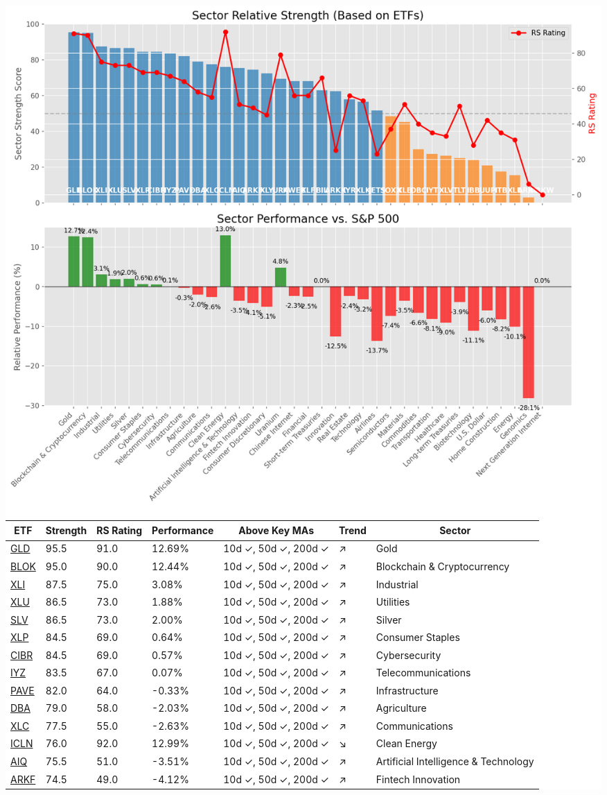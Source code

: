 ![**Sector Relative Strength**](sector_strength_2025-05-21.png)

| ETF | Strength | RS Rating | Performance | Above Key MAs | Trend | Sector |
|-----|----------|-----------|-------------|--------------|-------|--------|
| [GLD](https://www.tradingview.com/chart/?symbol=GLD) | 95.5 | 91.0 | 12.69% | 10d ✓, 50d ✓, 200d ✓ | ↗️ | Gold |
| [BLOK](https://www.tradingview.com/chart/?symbol=BLOK) | 95.0 | 90.0 | 12.44% | 10d ✓, 50d ✓, 200d ✓ | ↗️ | Blockchain & Cryptocurrency |
| [XLI](https://www.tradingview.com/chart/?symbol=XLI) | 87.5 | 75.0 | 3.08% | 10d ✓, 50d ✓, 200d ✓ | ↗️ | Industrial |
| [XLU](https://www.tradingview.com/chart/?symbol=XLU) | 86.5 | 73.0 | 1.88% | 10d ✓, 50d ✓, 200d ✓ | ↗️ | Utilities |
| [SLV](https://www.tradingview.com/chart/?symbol=SLV) | 86.5 | 73.0 | 2.00% | 10d ✓, 50d ✓, 200d ✓ | ↗️ | Silver |
| [XLP](https://www.tradingview.com/chart/?symbol=XLP) | 84.5 | 69.0 | 0.64% | 10d ✓, 50d ✓, 200d ✓ | ↗️ | Consumer Staples |
| [CIBR](https://www.tradingview.com/chart/?symbol=CIBR) | 84.5 | 69.0 | 0.57% | 10d ✓, 50d ✓, 200d ✓ | ↗️ | Cybersecurity |
| [IYZ](https://www.tradingview.com/chart/?symbol=IYZ) | 83.5 | 67.0 | 0.07% | 10d ✓, 50d ✓, 200d ✓ | ↗️ | Telecommunications |
| [PAVE](https://www.tradingview.com/chart/?symbol=PAVE) | 82.0 | 64.0 | -0.33% | 10d ✓, 50d ✓, 200d ✓ | ↗️ | Infrastructure |
| [DBA](https://www.tradingview.com/chart/?symbol=DBA) | 79.0 | 58.0 | -2.03% | 10d ✓, 50d ✓, 200d ✓ | ↗️ | Agriculture |
| [XLC](https://www.tradingview.com/chart/?symbol=XLC) | 77.5 | 55.0 | -2.63% | 10d ✓, 50d ✓, 200d ✓ | ↗️ | Communications |
| [ICLN](https://www.tradingview.com/chart/?symbol=ICLN) | 76.0 | 92.0 | 12.99% | 10d ✓, 50d ✓, 200d ✓ | ↘️ | Clean Energy |
| [AIQ](https://www.tradingview.com/chart/?symbol=AIQ) | 75.5 | 51.0 | -3.51% | 10d ✓, 50d ✓, 200d ✓ | ↗️ | Artificial Intelligence & Technology |
| [ARKF](https://www.tradingview.com/chart/?symbol=ARKF) | 74.5 | 49.0 | -4.12% | 10d ✓, 50d ✓, 200d ✓ | ↗️ | Fintech Innovation |